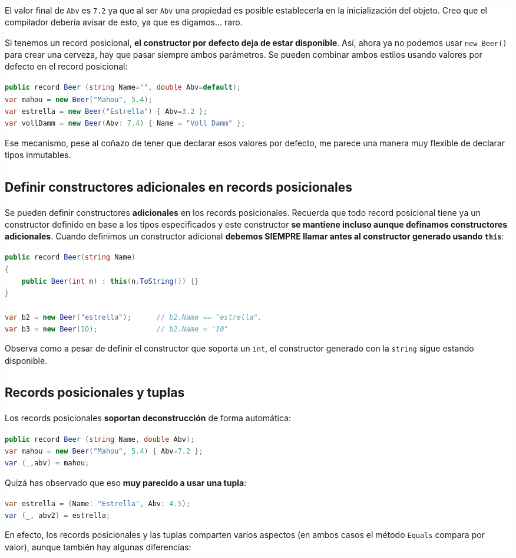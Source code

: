 El valor final de `Abv` es `7.2` ya que al ser `Abv` una propiedad es posible establecerla en la inicialización del objeto. Creo que el compilador debería avisar de esto, ya que es digamos... raro.

Si tenemos un record posicional, **el constructor por defecto deja de estar disponible**. Así, ahora ya no podemos usar `new Beer()` para crear una cerveza, hay que pasar siempre ambos parámetros. Se pueden combinar ambos estilos usando valores por defecto en el record posicional:

```csharp
public record Beer (string Name="", double Abv=default);
var mahou = new Beer("Mahou", 5.4);
var estrella = new Beer("Estrella") { Abv=3.2 };
var vollDamm = new Beer(Abv: 7.4) { Name = "Voll Damm" };
```

Ese mecanismo, pese al coñazo de tener que declarar esos valores por defecto, me parece una manera muy flexible de declarar tipos inmutables.

## Definir constructores adicionales en records posicionales

Se pueden definir constructores **adicionales** en los records posicionales. Recuerda que todo record posicional tiene ya un constructor definido en base a los tipos especificados y este constructor **se mantiene incluso aunque definamos constructores adicionales**. Cuando definimos un constructor adicional **debemos SIEMPRE llamar antes al constructor generado usando `this`**:

```csharp
public record Beer(string Name) 
{
	public Beer(int n) : this(n.ToString()) {}
}

var b2 = new Beer("estrella");      // b2.Name == "estrella".
var b3 = new Beer(10);              // b2.Name = "10"
```

Observa como a pesar de definir el constructor que soporta un `int`, el constructor generado con la `string` sigue estando disponible.

## Records posicionales y tuplas

Los records posicionales **soportan deconstrucción** de forma automática:

```csharp
public record Beer (string Name, double Abv);
var mahou = new Beer("Mahou", 5.4) { Abv=7.2 };
var (_,abv) = mahou;
```

Quizá has observado que eso **muy parecido a usar una tupla**:

```csharp
var estrella = (Name: "Estrella", Abv: 4.5);
var (_, abv2) = estrella;
```

En efecto, los records posicionales y las tuplas comparten varios aspectos (en ambos casos el método `Equals` compara por valor), aunque también hay algunas diferencias:
